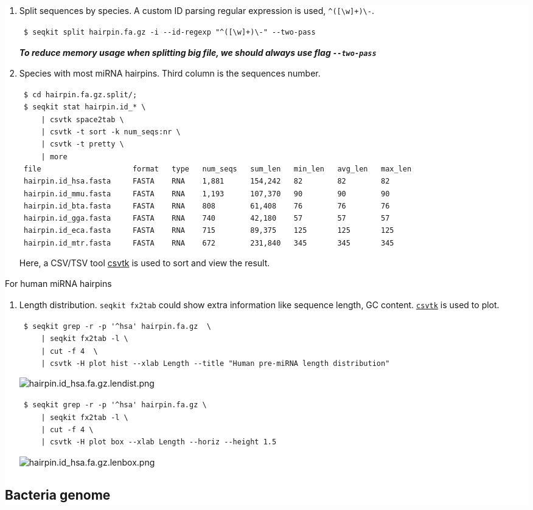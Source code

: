 1. Split sequences by species.
A custom ID parsing regular expression is used, `^([\w]+)\-`.

        $ seqkit split hairpin.fa.gz -i --id-regexp "^([\w]+)\-" --two-pass

    ***To reduce memory usage when splitting big file, we should always use flag `--two-pass`***

2. Species with most miRNA hairpins. Third column is the sequences number.

        $ cd hairpin.fa.gz.split/;
        $ seqkit stat hairpin.id_* \
            | csvtk space2tab \
            | csvtk -t sort -k num_seqs:nr \
            | csvtk -t pretty \
            | more
        file                     format   type   num_seqs   sum_len   min_len   avg_len   max_len
        hairpin.id_hsa.fasta     FASTA    RNA    1,881      154,242   82        82        82
        hairpin.id_mmu.fasta     FASTA    RNA    1,193      107,370   90        90        90
        hairpin.id_bta.fasta     FASTA    RNA    808        61,408    76        76        76
        hairpin.id_gga.fasta     FASTA    RNA    740        42,180    57        57        57
        hairpin.id_eca.fasta     FASTA    RNA    715        89,375    125       125       125
        hairpin.id_mtr.fasta     FASTA    RNA    672        231,840   345       345       345

    Here, a CSV/TSV tool [csvtk](https://github.com/shenwei356/csvtk)
    is used to sort and view the result.

For human miRNA hairpins

1. Length distribution.
 `seqkit fx2tab` could show extra information like sequence length, GC content.
 [`csvtk`](http://bioinf.shenwei.me/csvtk/) is used to plot.

        $ seqkit grep -r -p '^hsa' hairpin.fa.gz  \
            | seqkit fx2tab -l \
            | cut -f 4  \
            | csvtk -H plot hist --xlab Length --title "Human pre-miRNA length distribution"

    ![hairpin.id_hsa.fa.gz.lendist.png](/files/hairpin/hairpin.id_hsa.fa.gz.lendist.png)

        $ seqkit grep -r -p '^hsa' hairpin.fa.gz \
            | seqkit fx2tab -l \
            | cut -f 4 \
            | csvtk -H plot box --xlab Length --horiz --height 1.5
        
    ![hairpin.id_hsa.fa.gz.lenbox.png](/files/hairpin/hairpin.id_hsa.fa.gz.lenbox.png)

## Bacteria genome
